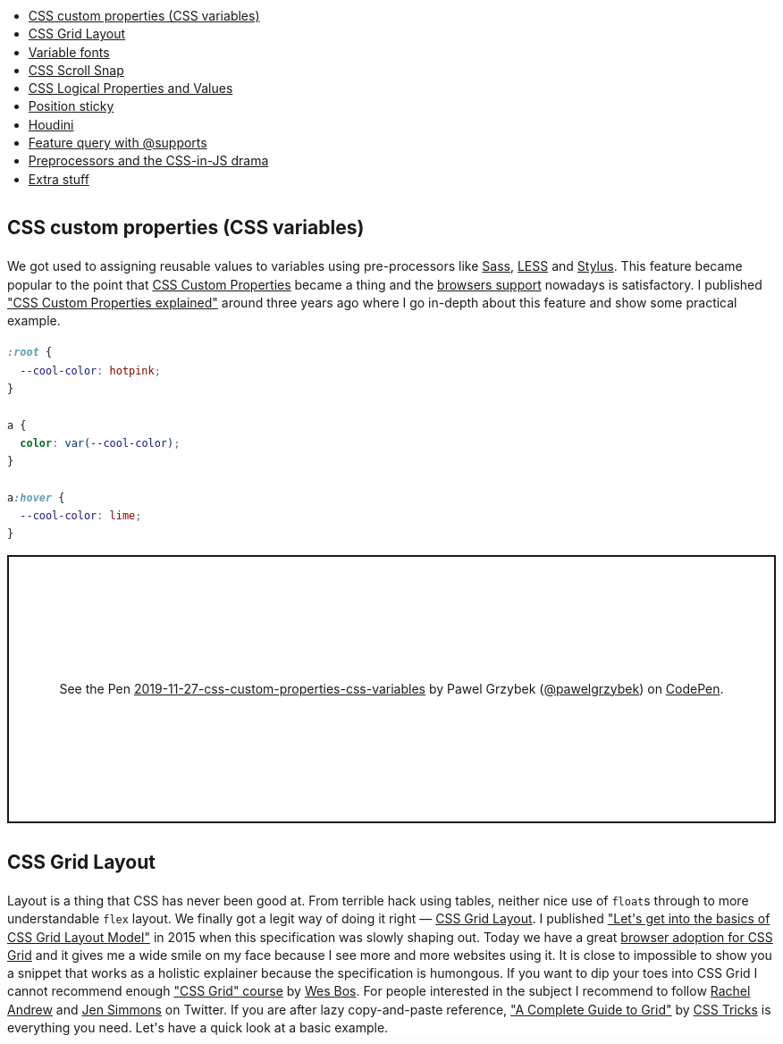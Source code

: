 - [CSS custom properties (CSS variables)](#css-custom-properties-css-variables)
- [CSS Grid Layout](#css-grid-layout)
- [Variable fonts](#variable-fonts)
- [CSS Scroll Snap](#css-scroll-snap)
- [CSS Logical Properties and Values](#css-logical-properties-and-values)
- [Position sticky](#position-sticky)
- [Houdini](#houdini)
- [Feature query with @supports](#feature-query-with-supports)
- [Preprocessors and the CSS-in-JS drama](#preprocessors-and-the-css-in-js-drama)
- [Extra stuff](#extra-stuff)

## CSS custom properties (CSS variables)

We got used to assigning reusable values to variables using pre-processors like [Sass](https://sass-lang.com), [LESS](http://lesscss.org) and [Stylus](http://stylus-lang.com). This feature became popular to the point that [CSS Custom Properties](https://drafts.csswg.org/css-variables/) became a thing and the [browsers support](https://caniuse.com/#feat=css-variables) nowadays is satisfactory. I published ["CSS Custom Properties explained"](https://pawelgrzybek.com/css-custom-properties-explained/) around three years ago where I go in-depth about this feature and show some practical example.

```css
:root {
  --cool-color: hotpink;
}

a {
  color: var(--cool-color);
}

a:hover {
  --cool-color: lime;
}
```

<p class="codepen" data-height="300" data-theme-id="14885" data-default-tab="css,result" data-user="pawelgrzybek" data-slug-hash="JjjqENg" style="height: 300px; box-sizing: border-box; display: flex; align-items: center; justify-content: center; border: 2px solid; margin: 1em 0; padding: 1em;" data-pen-title="2019-11-27-css-custom-properties-css-variables">
  <span>See the Pen <a href="https://codepen.io/pawelgrzybek/pen/JjjqENg">
  2019-11-27-css-custom-properties-css-variables</a> by Pawel Grzybek (<a href="https://codepen.io/pawelgrzybek">@pawelgrzybek</a>)
  on <a href="https://codepen.io">CodePen</a>.</span>
</p>
<script async src="https://static.codepen.io/assets/embed/ei.js"></script>

## CSS Grid Layout

Layout is a thing that CSS has never been good at. From terrible hack using tables, neither nice use of `float`s through to more understandable `flex` layout. We finally got a legit way of doing it right — [CSS Grid Layout](https://drafts.csswg.org/css-grid/). I published ["Let's get into the basics of CSS Grid Layout Model"](https://pawelgrzybek.com/lets-get-into-the-basics-of-css-grid-layout-model/) in 2015 when this specification was slowly shaping out. Today we have a great [browser adoption for CSS Grid](https://caniuse.com/#feat=css-grid) and it gives me a wide smile on my face because I see more and more websites using it. It is close to impossible to show you a snippet that works as a holistic explainer because the specification is humongous. If you want to dip your toes into CSS Grid I cannot recommend enough ["CSS Grid" course](https://cssgrid.io) by [Wes Bos](https://twitter.com/wesbos). For people interested in the subject I recommend to follow [Rachel Andrew](https://twitter.com/rachelandrew) and [Jen Simmons](https://twitter.com/jensimmons) on Twitter. If you are after lazy copy-and-paste reference, ["A Complete Guide to Grid"](https://css-tricks.com/snippets/css/complete-guide-grid/) by [CSS Tricks](https://twitter.com/css) is everything you need. Let's have a quick look at a basic example.
